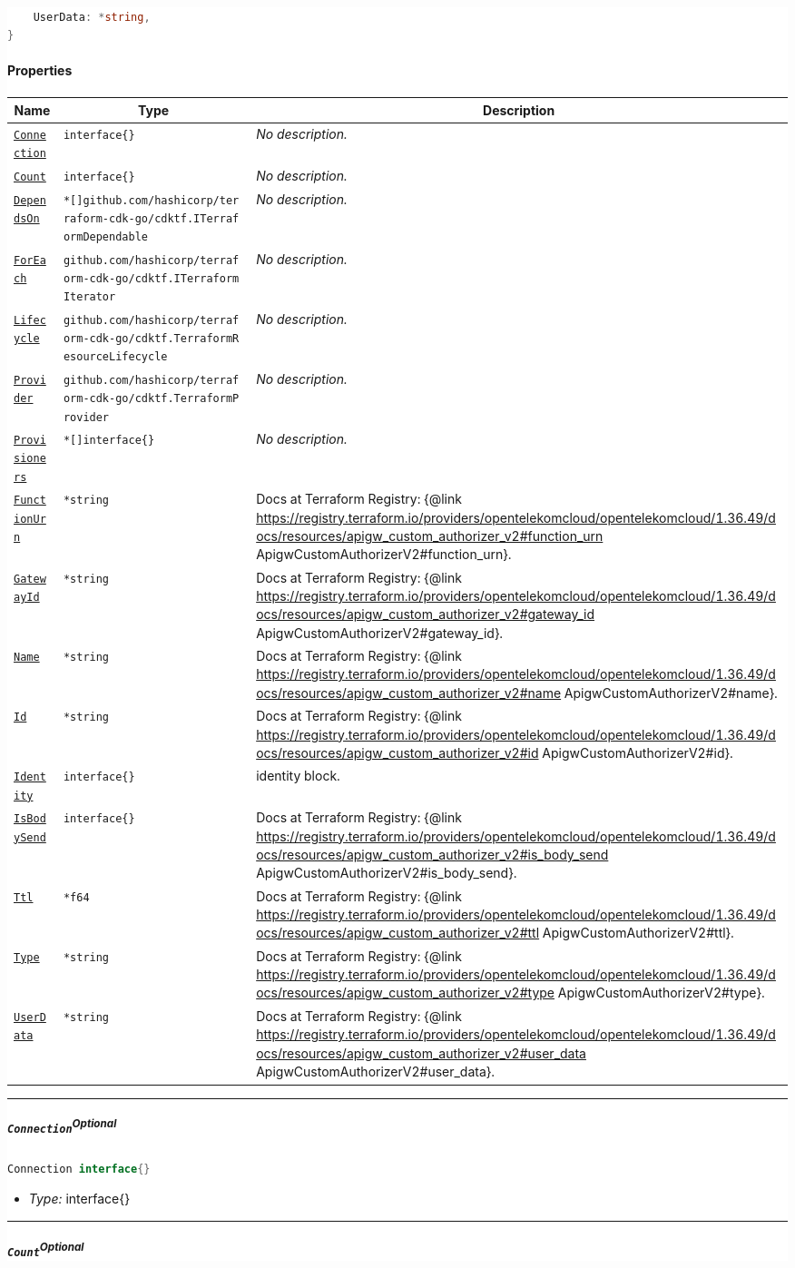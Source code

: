 ```go
	UserData: *string,
}
```

#### Properties <a name="Properties" id="Properties"></a>

| **Name** | **Type** | **Description** |
| --- | --- | --- |
| <code><a href="#@cdktf/provider-opentelekomcloud.apigwCustomAuthorizerV2.ApigwCustomAuthorizerV2Config.property.connection">Connection</a></code> | <code>interface{}</code> | *No description.* |
| <code><a href="#@cdktf/provider-opentelekomcloud.apigwCustomAuthorizerV2.ApigwCustomAuthorizerV2Config.property.count">Count</a></code> | <code>interface{}</code> | *No description.* |
| <code><a href="#@cdktf/provider-opentelekomcloud.apigwCustomAuthorizerV2.ApigwCustomAuthorizerV2Config.property.dependsOn">DependsOn</a></code> | <code>*[]github.com/hashicorp/terraform-cdk-go/cdktf.ITerraformDependable</code> | *No description.* |
| <code><a href="#@cdktf/provider-opentelekomcloud.apigwCustomAuthorizerV2.ApigwCustomAuthorizerV2Config.property.forEach">ForEach</a></code> | <code>github.com/hashicorp/terraform-cdk-go/cdktf.ITerraformIterator</code> | *No description.* |
| <code><a href="#@cdktf/provider-opentelekomcloud.apigwCustomAuthorizerV2.ApigwCustomAuthorizerV2Config.property.lifecycle">Lifecycle</a></code> | <code>github.com/hashicorp/terraform-cdk-go/cdktf.TerraformResourceLifecycle</code> | *No description.* |
| <code><a href="#@cdktf/provider-opentelekomcloud.apigwCustomAuthorizerV2.ApigwCustomAuthorizerV2Config.property.provider">Provider</a></code> | <code>github.com/hashicorp/terraform-cdk-go/cdktf.TerraformProvider</code> | *No description.* |
| <code><a href="#@cdktf/provider-opentelekomcloud.apigwCustomAuthorizerV2.ApigwCustomAuthorizerV2Config.property.provisioners">Provisioners</a></code> | <code>*[]interface{}</code> | *No description.* |
| <code><a href="#@cdktf/provider-opentelekomcloud.apigwCustomAuthorizerV2.ApigwCustomAuthorizerV2Config.property.functionUrn">FunctionUrn</a></code> | <code>*string</code> | Docs at Terraform Registry: {@link https://registry.terraform.io/providers/opentelekomcloud/opentelekomcloud/1.36.49/docs/resources/apigw_custom_authorizer_v2#function_urn ApigwCustomAuthorizerV2#function_urn}. |
| <code><a href="#@cdktf/provider-opentelekomcloud.apigwCustomAuthorizerV2.ApigwCustomAuthorizerV2Config.property.gatewayId">GatewayId</a></code> | <code>*string</code> | Docs at Terraform Registry: {@link https://registry.terraform.io/providers/opentelekomcloud/opentelekomcloud/1.36.49/docs/resources/apigw_custom_authorizer_v2#gateway_id ApigwCustomAuthorizerV2#gateway_id}. |
| <code><a href="#@cdktf/provider-opentelekomcloud.apigwCustomAuthorizerV2.ApigwCustomAuthorizerV2Config.property.name">Name</a></code> | <code>*string</code> | Docs at Terraform Registry: {@link https://registry.terraform.io/providers/opentelekomcloud/opentelekomcloud/1.36.49/docs/resources/apigw_custom_authorizer_v2#name ApigwCustomAuthorizerV2#name}. |
| <code><a href="#@cdktf/provider-opentelekomcloud.apigwCustomAuthorizerV2.ApigwCustomAuthorizerV2Config.property.id">Id</a></code> | <code>*string</code> | Docs at Terraform Registry: {@link https://registry.terraform.io/providers/opentelekomcloud/opentelekomcloud/1.36.49/docs/resources/apigw_custom_authorizer_v2#id ApigwCustomAuthorizerV2#id}. |
| <code><a href="#@cdktf/provider-opentelekomcloud.apigwCustomAuthorizerV2.ApigwCustomAuthorizerV2Config.property.identity">Identity</a></code> | <code>interface{}</code> | identity block. |
| <code><a href="#@cdktf/provider-opentelekomcloud.apigwCustomAuthorizerV2.ApigwCustomAuthorizerV2Config.property.isBodySend">IsBodySend</a></code> | <code>interface{}</code> | Docs at Terraform Registry: {@link https://registry.terraform.io/providers/opentelekomcloud/opentelekomcloud/1.36.49/docs/resources/apigw_custom_authorizer_v2#is_body_send ApigwCustomAuthorizerV2#is_body_send}. |
| <code><a href="#@cdktf/provider-opentelekomcloud.apigwCustomAuthorizerV2.ApigwCustomAuthorizerV2Config.property.ttl">Ttl</a></code> | <code>*f64</code> | Docs at Terraform Registry: {@link https://registry.terraform.io/providers/opentelekomcloud/opentelekomcloud/1.36.49/docs/resources/apigw_custom_authorizer_v2#ttl ApigwCustomAuthorizerV2#ttl}. |
| <code><a href="#@cdktf/provider-opentelekomcloud.apigwCustomAuthorizerV2.ApigwCustomAuthorizerV2Config.property.type">Type</a></code> | <code>*string</code> | Docs at Terraform Registry: {@link https://registry.terraform.io/providers/opentelekomcloud/opentelekomcloud/1.36.49/docs/resources/apigw_custom_authorizer_v2#type ApigwCustomAuthorizerV2#type}. |
| <code><a href="#@cdktf/provider-opentelekomcloud.apigwCustomAuthorizerV2.ApigwCustomAuthorizerV2Config.property.userData">UserData</a></code> | <code>*string</code> | Docs at Terraform Registry: {@link https://registry.terraform.io/providers/opentelekomcloud/opentelekomcloud/1.36.49/docs/resources/apigw_custom_authorizer_v2#user_data ApigwCustomAuthorizerV2#user_data}. |

---

##### `Connection`<sup>Optional</sup> <a name="Connection" id="@cdktf/provider-opentelekomcloud.apigwCustomAuthorizerV2.ApigwCustomAuthorizerV2Config.property.connection"></a>

```go
Connection interface{}
```

- *Type:* interface{}

---

##### `Count`<sup>Optional</sup> <a name="Count" id="@cdktf/provider-opentelekomcloud.apigwCustomAuthorizerV2.ApigwCustomAuthorizerV2Config.property.count"></a>
